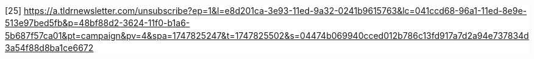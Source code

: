 [25] https://a.tldrnewsletter.com/unsubscribe?ep=1&l=e8d201ca-3e93-11ed-9a32-0241b9615763&lc=041ccd68-96a1-11ed-8e9e-513e97bed5fb&p=48bf88d2-3624-11f0-b1a6-5b687f57ca01&pt=campaign&pv=4&spa=1747825247&t=1747825502&s=04474b069940cced012b786c13fd917a7d2a94e737834d3a54f88d8ba1ce6672